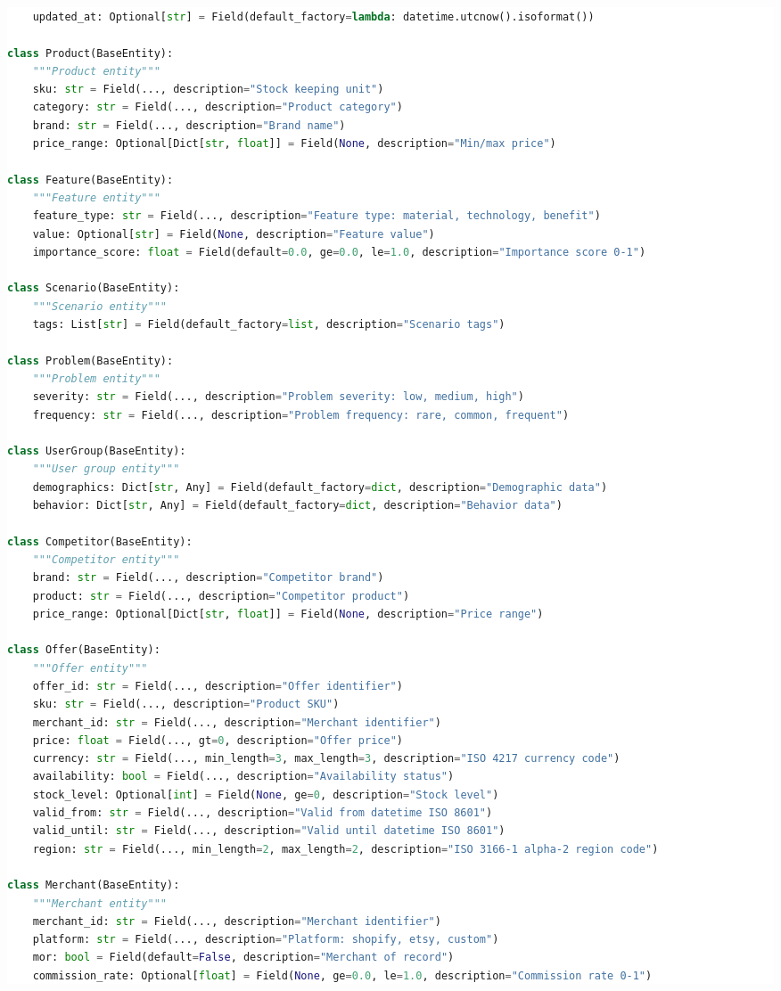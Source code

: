 ```python
    updated_at: Optional[str] = Field(default_factory=lambda: datetime.utcnow().isoformat())

class Product(BaseEntity):
    """Product entity"""
    sku: str = Field(..., description="Stock keeping unit")
    category: str = Field(..., description="Product category")
    brand: str = Field(..., description="Brand name")
    price_range: Optional[Dict[str, float]] = Field(None, description="Min/max price")

class Feature(BaseEntity):
    """Feature entity"""
    feature_type: str = Field(..., description="Feature type: material, technology, benefit")
    value: Optional[str] = Field(None, description="Feature value")
    importance_score: float = Field(default=0.0, ge=0.0, le=1.0, description="Importance score 0-1")

class Scenario(BaseEntity):
    """Scenario entity"""
    tags: List[str] = Field(default_factory=list, description="Scenario tags")

class Problem(BaseEntity):
    """Problem entity"""
    severity: str = Field(..., description="Problem severity: low, medium, high")
    frequency: str = Field(..., description="Problem frequency: rare, common, frequent")

class UserGroup(BaseEntity):
    """User group entity"""
    demographics: Dict[str, Any] = Field(default_factory=dict, description="Demographic data")
    behavior: Dict[str, Any] = Field(default_factory=dict, description="Behavior data")

class Competitor(BaseEntity):
    """Competitor entity"""
    brand: str = Field(..., description="Competitor brand")
    product: str = Field(..., description="Competitor product")
    price_range: Optional[Dict[str, float]] = Field(None, description="Price range")

class Offer(BaseEntity):
    """Offer entity"""
    offer_id: str = Field(..., description="Offer identifier")
    sku: str = Field(..., description="Product SKU")
    merchant_id: str = Field(..., description="Merchant identifier")
    price: float = Field(..., gt=0, description="Offer price")
    currency: str = Field(..., min_length=3, max_length=3, description="ISO 4217 currency code")
    availability: bool = Field(..., description="Availability status")
    stock_level: Optional[int] = Field(None, ge=0, description="Stock level")
    valid_from: str = Field(..., description="Valid from datetime ISO 8601")
    valid_until: str = Field(..., description="Valid until datetime ISO 8601")
    region: str = Field(..., min_length=2, max_length=2, description="ISO 3166-1 alpha-2 region code")

class Merchant(BaseEntity):
    """Merchant entity"""
    merchant_id: str = Field(..., description="Merchant identifier")
    platform: str = Field(..., description="Platform: shopify, etsy, custom")
    mor: bool = Field(default=False, description="Merchant of record")
    commission_rate: Optional[float] = Field(None, ge=0.0, le=1.0, description="Commission rate 0-1")
```
